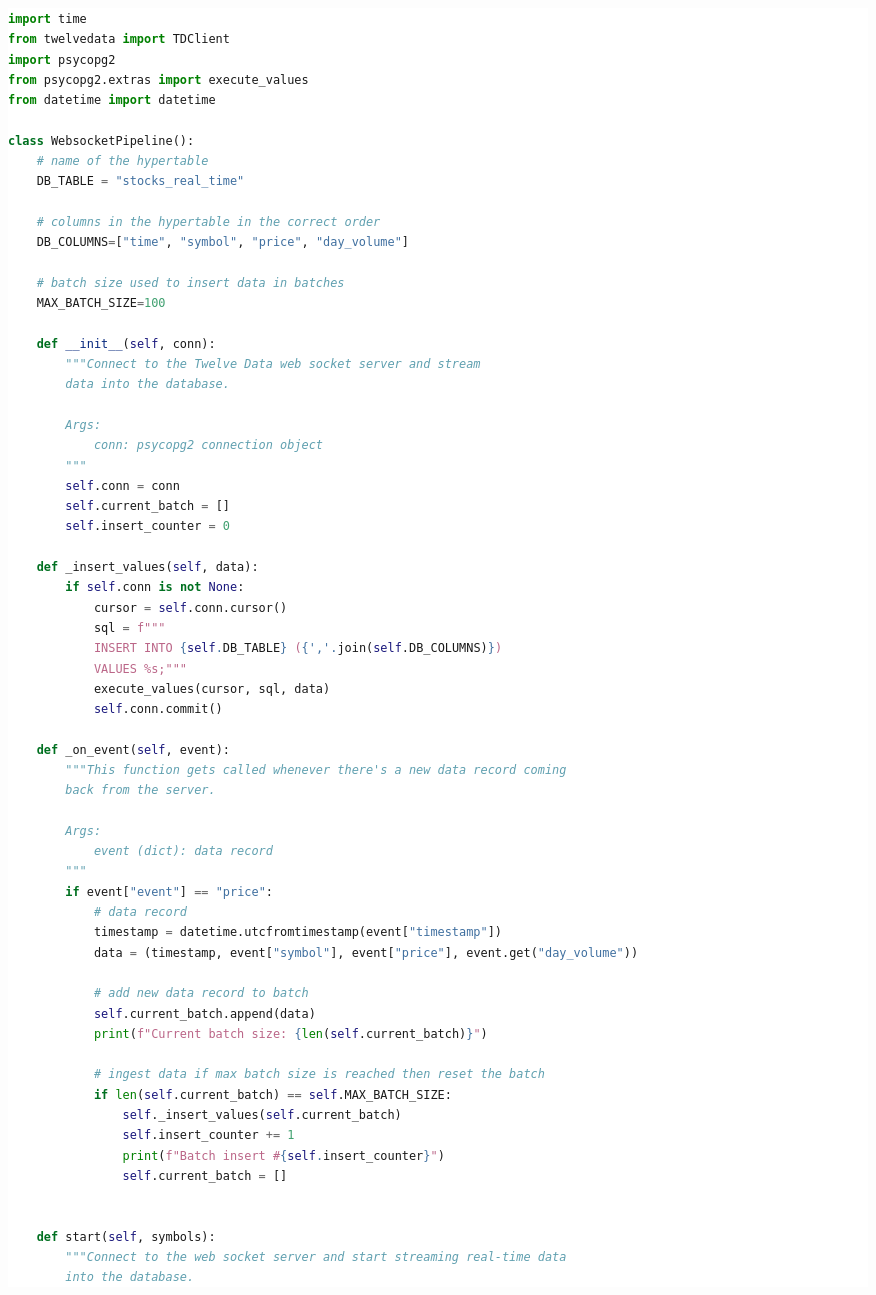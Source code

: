 ```python
import time
from twelvedata import TDClient
import psycopg2
from psycopg2.extras import execute_values
from datetime import datetime

class WebsocketPipeline():
    # name of the hypertable
    DB_TABLE = "stocks_real_time"

    # columns in the hypertable in the correct order
    DB_COLUMNS=["time", "symbol", "price", "day_volume"]

    # batch size used to insert data in batches
    MAX_BATCH_SIZE=100
    
    def __init__(self, conn):
        """Connect to the Twelve Data web socket server and stream
        data into the database.
        
        Args:
            conn: psycopg2 connection object
        """
        self.conn = conn
        self.current_batch = []
        self.insert_counter = 0
         
    def _insert_values(self, data):
        if self.conn is not None:
            cursor = self.conn.cursor()
            sql = f"""
            INSERT INTO {self.DB_TABLE} ({','.join(self.DB_COLUMNS)}) 
            VALUES %s;"""
            execute_values(cursor, sql, data)
            self.conn.commit()
        
    def _on_event(self, event):
        """This function gets called whenever there's a new data record coming
        back from the server.

        Args:
            event (dict): data record
        """
        if event["event"] == "price":
            # data record
            timestamp = datetime.utcfromtimestamp(event["timestamp"])
            data = (timestamp, event["symbol"], event["price"], event.get("day_volume"))

            # add new data record to batch
            self.current_batch.append(data)
            print(f"Current batch size: {len(self.current_batch)}")
            
            # ingest data if max batch size is reached then reset the batch
            if len(self.current_batch) == self.MAX_BATCH_SIZE:
                self._insert_values(self.current_batch)
                self.insert_counter += 1
                print(f"Batch insert #{self.insert_counter}")
                self.current_batch = []
    

    def start(self, symbols):
        """Connect to the web socket server and start streaming real-time data 
        into the database.
```

[candlestick-tutorial]: /tutorials/:currentVersion:/financial-tick-data/
[get-started]: /getting-started/:currentVersion:/
[install-ts]: /getting-started/latest/
[psycopg2]: https://www.psycopg.org/docs/
[twelve-data]: https://twelvedata.com
[twelve-signup]: https://twelvedata.com/pricing
[twelve-wrapper]: https://github.com/twelvedata/twelvedata-python
[financial-tick-dataset]: /tutorials/:currentVersion:/financial-tick-data/financial-tick-dataset/
[grafana-setup]: /tutorials/:currentVersion:/grafana/grafana-timescalecloud/